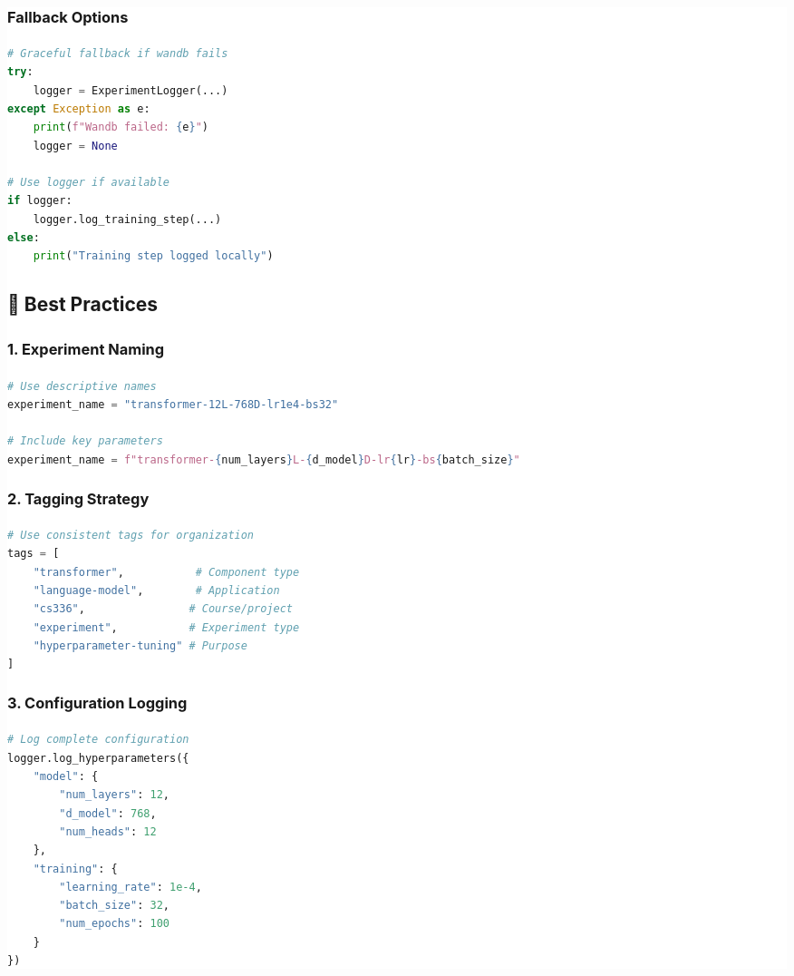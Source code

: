 ### **Fallback Options**

```python
# Graceful fallback if wandb fails
try:
    logger = ExperimentLogger(...)
except Exception as e:
    print(f"Wandb failed: {e}")
    logger = None

# Use logger if available
if logger:
    logger.log_training_step(...)
else:
    print("Training step logged locally")
```

## 📝 **Best Practices**

### **1. Experiment Naming**

```python
# Use descriptive names
experiment_name = "transformer-12L-768D-lr1e4-bs32"

# Include key parameters
experiment_name = f"transformer-{num_layers}L-{d_model}D-lr{lr}-bs{batch_size}"
```

### **2. Tagging Strategy**

```python
# Use consistent tags for organization
tags = [
    "transformer",           # Component type
    "language-model",        # Application
    "cs336",                # Course/project
    "experiment",           # Experiment type
    "hyperparameter-tuning" # Purpose
]
```

### **3. Configuration Logging**

```python
# Log complete configuration
logger.log_hyperparameters({
    "model": {
        "num_layers": 12,
        "d_model": 768,
        "num_heads": 12
    },
    "training": {
        "learning_rate": 1e-4,
        "batch_size": 32,
        "num_epochs": 100
    }
})
```
